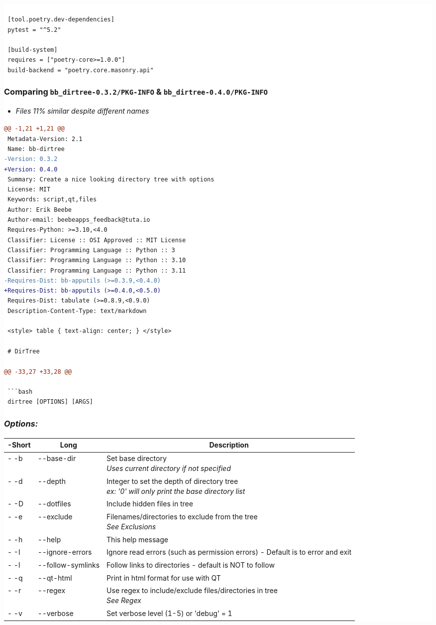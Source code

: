 ```diff
 
 [tool.poetry.dev-dependencies]
 pytest = "^5.2"
 
 [build-system]
 requires = ["poetry-core>=1.0.0"]
 build-backend = "poetry.core.masonry.api"
```

### Comparing `bb_dirtree-0.3.2/PKG-INFO` & `bb_dirtree-0.4.0/PKG-INFO`

 * *Files 11% similar despite different names*

```diff
@@ -1,21 +1,21 @@
 Metadata-Version: 2.1
 Name: bb-dirtree
-Version: 0.3.2
+Version: 0.4.0
 Summary: Create a nice looking directory tree with options
 License: MIT
 Keywords: script,qt,files
 Author: Erik Beebe
 Author-email: beebeapps_feedback@tuta.io
 Requires-Python: >=3.10,<4.0
 Classifier: License :: OSI Approved :: MIT License
 Classifier: Programming Language :: Python :: 3
 Classifier: Programming Language :: Python :: 3.10
 Classifier: Programming Language :: Python :: 3.11
-Requires-Dist: bb-apputils (>=0.3.9,<0.4.0)
+Requires-Dist: bb-apputils (>=0.4.0,<0.5.0)
 Requires-Dist: tabulate (>=0.8.9,<0.9.0)
 Description-Content-Type: text/markdown
 
 <style> table { text-align: center; } </style>
 
 # DirTree
 
@@ -33,27 +33,28 @@
 
 ```bash
 dirtree [OPTIONS] [ARGS]
 ```
 
 ### _**Options:**_
 
-**Short**  | **Long**               | **Description**
----------- | ---------------------- | ---------------------------------------------------------
-    -b     |   --base-dir           |  Set base directory <br> *Uses current directory if not specified*
-    -d     |   --depth              |  Integer to set the depth of directory tree <br> *ex: '0' will only print the base directory list*
-    -D     |   --dotfiles           |  Include hidden files in tree
-    -e     |   --exclude            |  Filenames/directories to exclude from the tree <br> *See Exclusions*
-    -h     |   --help               |  This help message
-    -I     |   --ignore-errors      |  Ignore read errors (such as permission errors) - Default is to error and exit
-    -l     |   --follow-symlinks    |  Follow links to directories - default is NOT to follow
-    -q     |   --qt-html            |  Print in html format for use with QT
-    -r     |   --regex              |  Use regex to include/exclude files/directories in tree <br> *See Regex*
-    -v     |   --verbose            |  Set verbose level (1-5) or 'debug' = 1